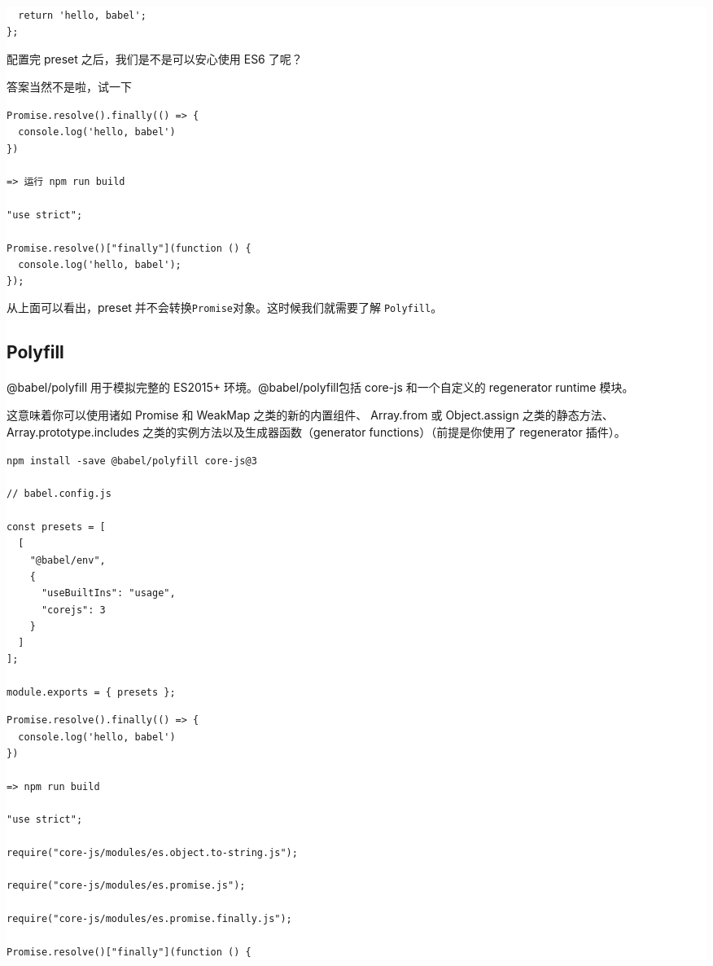 ```
  return 'hello, babel';
};
```

配置完 preset 之后，我们是不是可以安心使用 ES6 了呢？

答案当然不是啦，试一下
```
Promise.resolve().finally(() => {
  console.log('hello, babel')
})

=> 运行 npm run build

"use strict";

Promise.resolve()["finally"](function () {
  console.log('hello, babel');
});

```

从上面可以看出，preset 并不会转换```Promise```对象。这时候我们就需要了解 ```Polyfill```。

## Polyfill

@babel/polyfill 用于模拟完整的 ES2015+ 环境。@babel/polyfill包括 core-js 和一个自定义的 regenerator runtime 模块。

这意味着你可以使用诸如 Promise 和 WeakMap 之类的新的内置组件、 Array.from 或 Object.assign 之类的静态方法、 Array.prototype.includes 之类的实例方法以及生成器函数（generator functions）（前提是你使用了 regenerator 插件）。

```
npm install -save @babel/polyfill core-js@3

// babel.config.js

const presets = [
  [
    "@babel/env",
    {
      "useBuiltIns": "usage",
      "corejs": 3
    }
  ]
];

module.exports = { presets };

```

```
Promise.resolve().finally(() => {
  console.log('hello, babel')
})

=> npm run build

"use strict";

require("core-js/modules/es.object.to-string.js");

require("core-js/modules/es.promise.js");

require("core-js/modules/es.promise.finally.js");

Promise.resolve()["finally"](function () {
```
